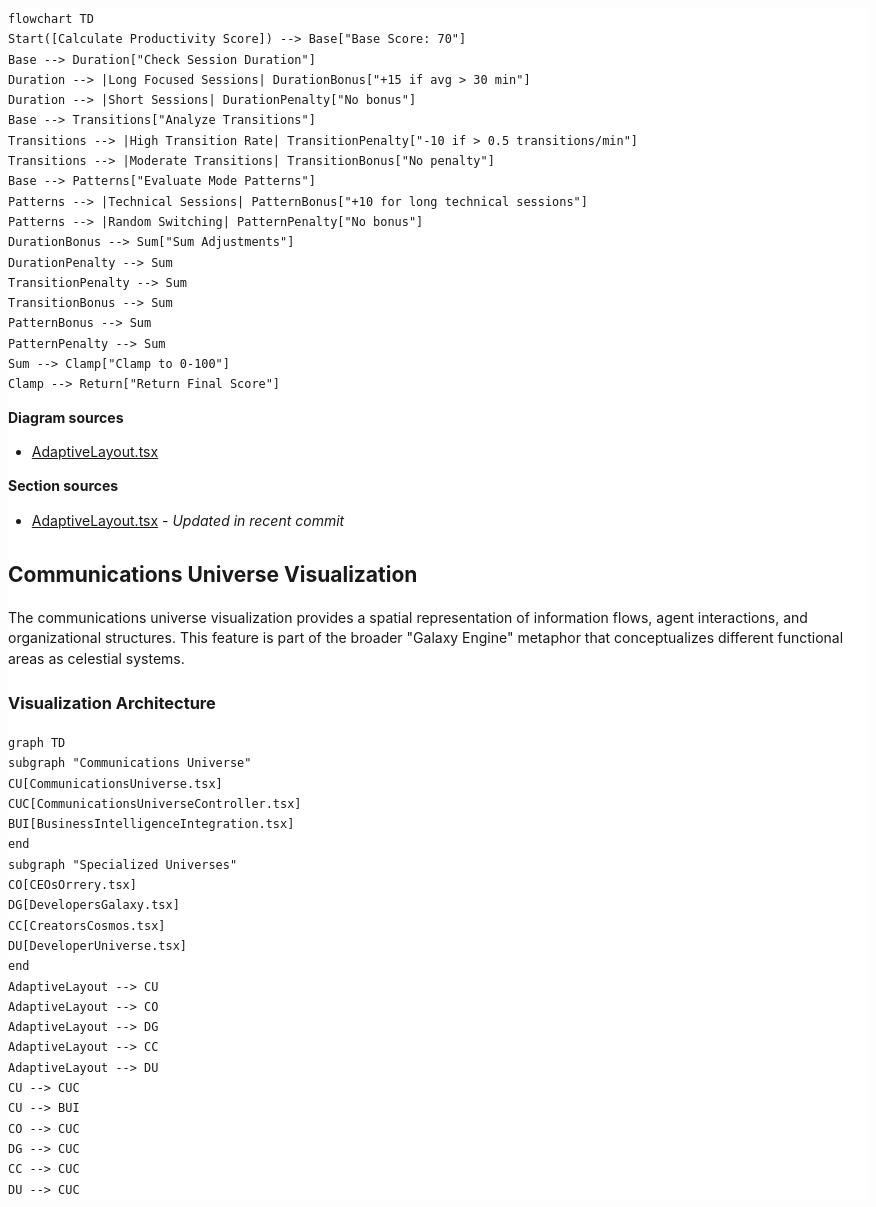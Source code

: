 ```mermaid
flowchart TD
Start([Calculate Productivity Score]) --> Base["Base Score: 70"]
Base --> Duration["Check Session Duration"]
Duration --> |Long Focused Sessions| DurationBonus["+15 if avg > 30 min"]
Duration --> |Short Sessions| DurationPenalty["No bonus"]
Base --> Transitions["Analyze Transitions"]
Transitions --> |High Transition Rate| TransitionPenalty["-10 if > 0.5 transitions/min"]
Transitions --> |Moderate Transitions| TransitionBonus["No penalty"]
Base --> Patterns["Evaluate Mode Patterns"]
Patterns --> |Technical Sessions| PatternBonus["+10 for long technical sessions"]
Patterns --> |Random Switching| PatternPenalty["No bonus"]
DurationBonus --> Sum["Sum Adjustments"]
DurationPenalty --> Sum
TransitionPenalty --> Sum
TransitionBonus --> Sum
PatternBonus --> Sum
PatternPenalty --> Sum
Sum --> Clamp["Clamp to 0-100"]
Clamp --> Return["Return Final Score"]
```

**Diagram sources**
- [AdaptiveLayout.tsx](file://os-workspace\apps\cognitive-interface\src\components\AdaptiveLayout.tsx#L200-L250)

**Section sources**
- [AdaptiveLayout.tsx](file://os-workspace\apps\cognitive-interface\src\components\AdaptiveLayout.tsx#L200-L250) - *Updated in recent commit*

## Communications Universe Visualization
The communications universe visualization provides a spatial representation of information flows, agent interactions, and organizational structures. This feature is part of the broader "Galaxy Engine" metaphor that conceptualizes different functional areas as celestial systems.

### Visualization Architecture
```mermaid
graph TD
subgraph "Communications Universe"
CU[CommunicationsUniverse.tsx]
CUC[CommunicationsUniverseController.tsx]
BUI[BusinessIntelligenceIntegration.tsx]
end
subgraph "Specialized Universes"
CO[CEOsOrrery.tsx]
DG[DevelopersGalaxy.tsx]
CC[CreatorsCosmos.tsx]
DU[DeveloperUniverse.tsx]
end
AdaptiveLayout --> CU
AdaptiveLayout --> CO
AdaptiveLayout --> DG
AdaptiveLayout --> CC
AdaptiveLayout --> DU
CU --> CUC
CU --> BUI
CO --> CUC
DG --> CUC
CC --> CUC
DU --> CUC
```
